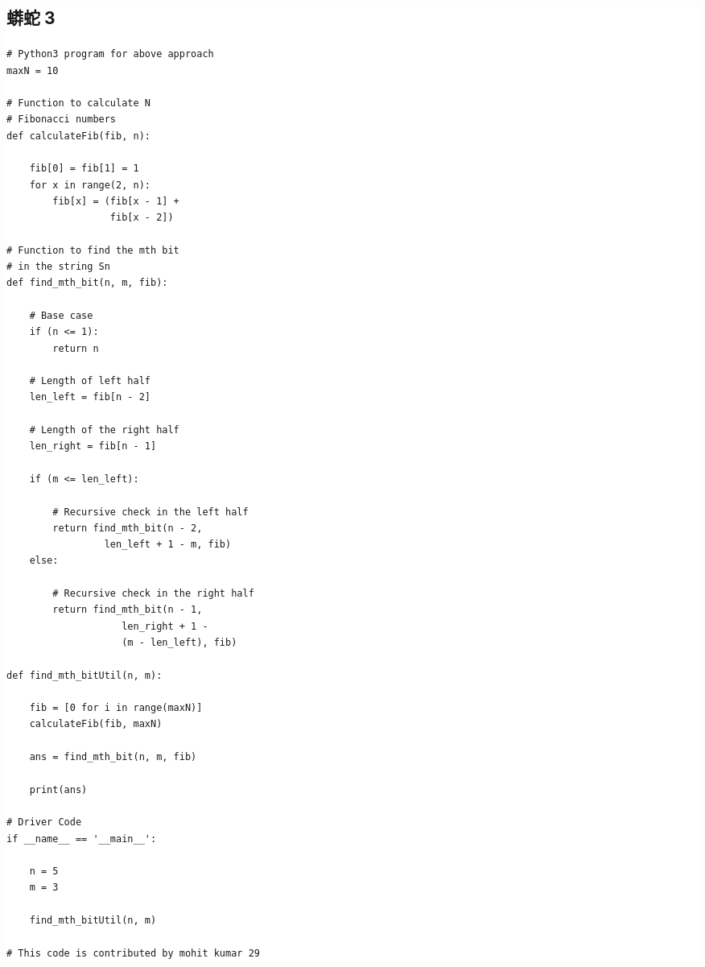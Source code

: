 
## 蟒蛇 3

```
# Python3 program for above approach
maxN = 10

# Function to calculate N
# Fibonacci numbers
def calculateFib(fib, n):

    fib[0] = fib[1] = 1
    for x in range(2, n):
        fib[x] = (fib[x - 1] +
                  fib[x - 2])

# Function to find the mth bit
# in the string Sn
def find_mth_bit(n, m, fib):

    # Base case
    if (n <= 1):
        return n

    # Length of left half
    len_left = fib[n - 2]

    # Length of the right half
    len_right = fib[n - 1]

    if (m <= len_left):

        # Recursive check in the left half
        return find_mth_bit(n - 2,
                 len_left + 1 - m, fib)
    else:

        # Recursive check in the right half
        return find_mth_bit(n - 1,
                    len_right + 1 -
                    (m - len_left), fib)

def find_mth_bitUtil(n, m):

    fib = [0 for i in range(maxN)]
    calculateFib(fib, maxN)

    ans = find_mth_bit(n, m, fib)

    print(ans)

# Driver Code
if __name__ == '__main__':

    n = 5
    m = 3

    find_mth_bitUtil(n, m)

# This code is contributed by mohit kumar 29
```
